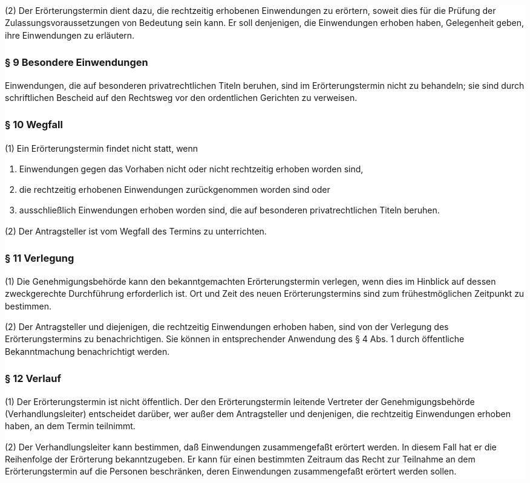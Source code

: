 (2) Der Erörterungstermin dient dazu, die rechtzeitig erhobenen
Einwendungen zu erörtern, soweit dies für die Prüfung der
Zulassungsvoraussetzungen von Bedeutung sein kann. Er soll denjenigen,
die Einwendungen erhoben haben, Gelegenheit geben, ihre Einwendungen
zu erläutern.


### § 9 Besondere Einwendungen

Einwendungen, die auf besonderen privatrechtlichen Titeln beruhen,
sind im Erörterungstermin nicht zu behandeln; sie sind durch
schriftlichen Bescheid auf den Rechtsweg vor den ordentlichen
Gerichten zu verweisen.


### § 10 Wegfall

(1) Ein Erörterungstermin findet nicht statt, wenn

1.  Einwendungen gegen das Vorhaben nicht oder nicht rechtzeitig erhoben
    worden sind,


2.  die rechtzeitig erhobenen Einwendungen zurückgenommen worden sind oder


3.  ausschließlich Einwendungen erhoben worden sind, die auf besonderen
    privatrechtlichen Titeln beruhen.




(2) Der Antragsteller ist vom Wegfall des Termins zu unterrichten.


### § 11 Verlegung

(1) Die Genehmigungsbehörde kann den bekanntgemachten
Erörterungstermin verlegen, wenn dies im Hinblick auf dessen
zweckgerechte Durchführung erforderlich ist. Ort und Zeit des neuen
Erörterungstermins sind zum frühestmöglichen Zeitpunkt zu bestimmen.

(2) Der Antragsteller und diejenigen, die rechtzeitig Einwendungen
erhoben haben, sind von der Verlegung des Erörterungstermins zu
benachrichtigen. Sie können in entsprechender Anwendung des § 4 Abs. 1
durch öffentliche Bekanntmachung benachrichtigt werden.


### § 12 Verlauf

(1) Der Erörterungstermin ist nicht öffentlich. Der den
Erörterungstermin leitende Vertreter der Genehmigungsbehörde
(Verhandlungsleiter) entscheidet darüber, wer außer dem Antragsteller
und denjenigen, die rechtzeitig Einwendungen erhoben haben, an dem
Termin teilnimmt.

(2) Der Verhandlungsleiter kann bestimmen, daß Einwendungen
zusammengefaßt erörtert werden. In diesem Fall hat er die Reihenfolge
der Erörterung bekanntzugeben. Er kann für einen bestimmten Zeitraum
das Recht zur Teilnahme an dem Erörterungstermin auf die Personen
beschränken, deren Einwendungen zusammengefaßt erörtert werden sollen.
